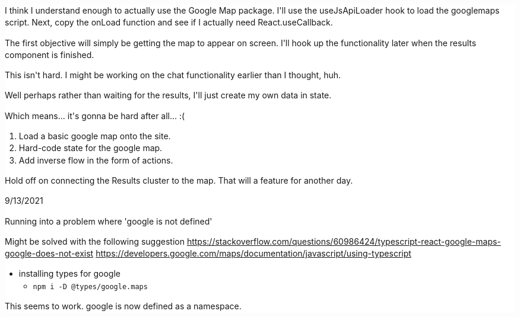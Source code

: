I think I understand enough to actually use the Google Map package.
I'll use the useJsApiLoader hook to load the googlemaps script.
Next, copy the onLoad function and see if I actually need React.useCallback.

The first objective will simply be getting the map to appear on screen.
I'll hook up the functionality later when the results component is finished.

This isn't hard. I might be working on the chat functionality earlier than I thought, huh.

Well perhaps rather than waiting for the results, I'll just create my own data in state.

Which means... it's gonna be hard after all... :(

1. Load a basic google map onto the site.
2. Hard-code state for the google map.
3. Add inverse flow in the form of actions.

Hold off on connecting the Results cluster to the map. That will a feature for another day.

9/13/2021

Running into a problem where 'google is not defined'

Might be solved with the following suggestion
https://stackoverflow.com/questions/60986424/typescript-react-google-maps-google-does-not-exist
https://developers.google.com/maps/documentation/javascript/using-typescript

+ installing types for google
    - `npm i -D @types/google.maps`

This seems to work. google is now defined as a namespace.

